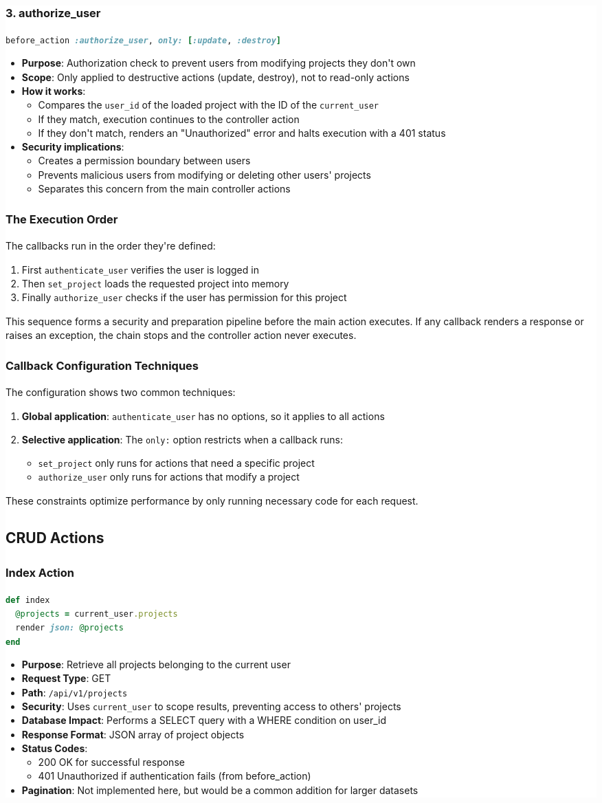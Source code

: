 ### 3. authorize_user

```ruby
before_action :authorize_user, only: [:update, :destroy]
```

- **Purpose**: Authorization check to prevent users from modifying projects they don't own
- **Scope**: Only applied to destructive actions (update, destroy), not to read-only actions
- **How it works**:
  - Compares the `user_id` of the loaded project with the ID of the `current_user`
  - If they match, execution continues to the controller action
  - If they don't match, renders an "Unauthorized" error and halts execution with a 401 status
- **Security implications**:
  - Creates a permission boundary between users
  - Prevents malicious users from modifying or deleting other users' projects
  - Separates this concern from the main controller actions

### The Execution Order

The callbacks run in the order they're defined:

1. First `authenticate_user` verifies the user is logged in
2. Then `set_project` loads the requested project into memory
3. Finally `authorize_user` checks if the user has permission for this project

This sequence forms a security and preparation pipeline before the main action executes. If any callback renders a response or raises an exception, the chain stops and the controller action never executes.

### Callback Configuration Techniques

The configuration shows two common techniques:

1. **Global application**: `authenticate_user` has no options, so it applies to all actions

2. **Selective application**: The `only:` option restricts when a callback runs:
   - `set_project` only runs for actions that need a specific project
   - `authorize_user` only runs for actions that modify a project

These constraints optimize performance by only running necessary code for each request.

## CRUD Actions

### Index Action

```ruby
def index
  @projects = current_user.projects
  render json: @projects
end
```

- **Purpose**: Retrieve all projects belonging to the current user
- **Request Type**: GET
- **Path**: `/api/v1/projects`
- **Security**: Uses `current_user` to scope results, preventing access to others' projects
- **Database Impact**: Performs a SELECT query with a WHERE condition on user_id
- **Response Format**: JSON array of project objects
- **Status Codes**:
  - 200 OK for successful response
  - 401 Unauthorized if authentication fails (from before_action)
- **Pagination**: Not implemented here, but would be a common addition for larger datasets
